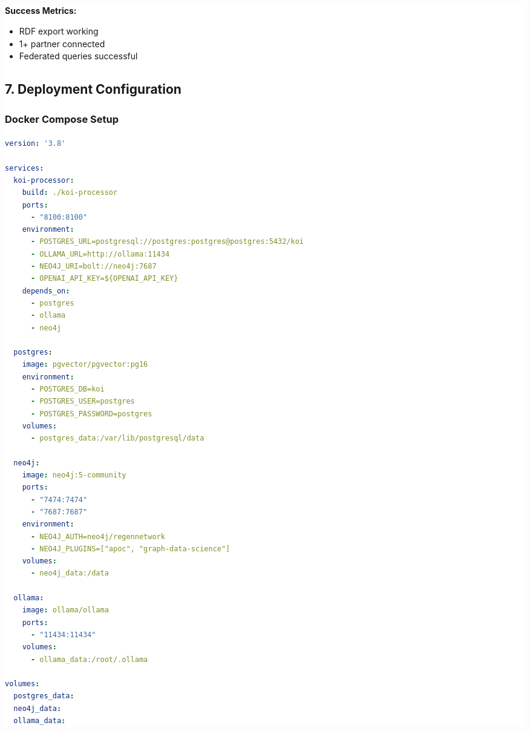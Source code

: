 **Success Metrics:**
- RDF export working
- 1+ partner connected
- Federated queries successful

## 7. Deployment Configuration

### Docker Compose Setup

```yaml
version: '3.8'

services:
  koi-processor:
    build: ./koi-processor
    ports:
      - "8100:8100"
    environment:
      - POSTGRES_URL=postgresql://postgres:postgres@postgres:5432/koi
      - OLLAMA_URL=http://ollama:11434
      - NEO4J_URI=bolt://neo4j:7687
      - OPENAI_API_KEY=${OPENAI_API_KEY}
    depends_on:
      - postgres
      - ollama
      - neo4j

  postgres:
    image: pgvector/pgvector:pg16
    environment:
      - POSTGRES_DB=koi
      - POSTGRES_USER=postgres
      - POSTGRES_PASSWORD=postgres
    volumes:
      - postgres_data:/var/lib/postgresql/data

  neo4j:
    image: neo4j:5-community
    ports:
      - "7474:7474"
      - "7687:7687"
    environment:
      - NEO4J_AUTH=neo4j/regennetwork
      - NEO4J_PLUGINS=["apoc", "graph-data-science"]
    volumes:
      - neo4j_data:/data

  ollama:
    image: ollama/ollama
    ports:
      - "11434:11434"
    volumes:
      - ollama_data:/root/.ollama

volumes:
  postgres_data:
  neo4j_data:
  ollama_data:
```
